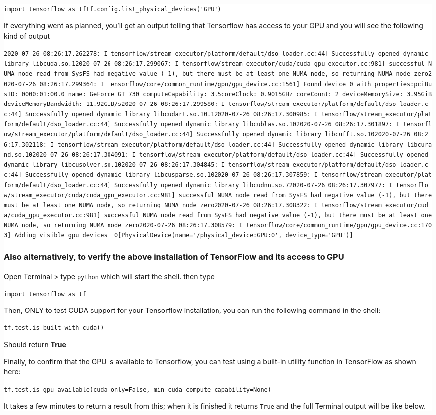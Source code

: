 ```
import tensorflow as tftf.config.list_physical_devices('GPU')
```

If everything went as planned, you’ll get an output telling that Tensorflow has access to your GPU and you will see the following kind of output

```
2020-07-26 08:26:17.262278: I tensorflow/stream_executor/platform/default/dso_loader.cc:44] Successfully opened dynamic library libcuda.so.12020-07-26 08:26:17.299067: I tensorflow/stream_executor/cuda/cuda_gpu_executor.cc:981] successful NUMA node read from SysFS had negative value (-1), but there must be at least one NUMA node, so returning NUMA node zero2020-07-26 08:26:17.299364: I tensorflow/core/common_runtime/gpu/gpu_device.cc:1561] Found device 0 with properties:pciBusID: 0000:01:00.0 name: GeForce GT 730 computeCapability: 3.5coreClock: 0.9015GHz coreCount: 2 deviceMemorySize: 3.95GiB deviceMemoryBandwidth: 11.92GiB/s2020-07-26 08:26:17.299580: I tensorflow/stream_executor/platform/default/dso_loader.cc:44] Successfully opened dynamic library libcudart.so.10.12020-07-26 08:26:17.300985: I tensorflow/stream_executor/platform/default/dso_loader.cc:44] Successfully opened dynamic library libcublas.so.102020-07-26 08:26:17.301897: I tensorflow/stream_executor/platform/default/dso_loader.cc:44] Successfully opened dynamic library libcufft.so.102020-07-26 08:26:17.302118: I tensorflow/stream_executor/platform/default/dso_loader.cc:44] Successfully opened dynamic library libcurand.so.102020-07-26 08:26:17.304091: I tensorflow/stream_executor/platform/default/dso_loader.cc:44] Successfully opened dynamic library libcusolver.so.102020-07-26 08:26:17.304845: I tensorflow/stream_executor/platform/default/dso_loader.cc:44] Successfully opened dynamic library libcusparse.so.102020-07-26 08:26:17.307859: I tensorflow/stream_executor/platform/default/dso_loader.cc:44] Successfully opened dynamic library libcudnn.so.72020-07-26 08:26:17.307977: I tensorflow/stream_executor/cuda/cuda_gpu_executor.cc:981] successful NUMA node read from SysFS had negative value (-1), but there must be at least one NUMA node, so returning NUMA node zero2020-07-26 08:26:17.308322: I tensorflow/stream_executor/cuda/cuda_gpu_executor.cc:981] successful NUMA node read from SysFS had negative value (-1), but there must be at least one NUMA node, so returning NUMA node zero2020-07-26 08:26:17.308579: I tensorflow/core/common_runtime/gpu/gpu_device.cc:1703] Adding visible gpu devices: 0[PhysicalDevice(name='/physical_device:GPU:0', device_type='GPU')]
```

### Also alternatively, to verify the above installation of TensorFlow and its access to GPU

Open Terminal > type `python` which will start the shell. then type

`import tensorflow as tf`

Then, ONLY to test CUDA support for your Tensorflow installation, you can run the following command in the shell:

`tf.test.is_built_with_cuda()`

Should return **True**

Finally, to confirm that the GPU is available to Tensorflow, you can test using a built-in utility function in TensorFlow as shown here:

```
tf.test.is_gpu_available(cuda_only=False, min_cuda_compute_capability=None)
```

It takes a few minutes to return a result from this; when it is finished it returns `True` and the full Terminal output will be like below.
